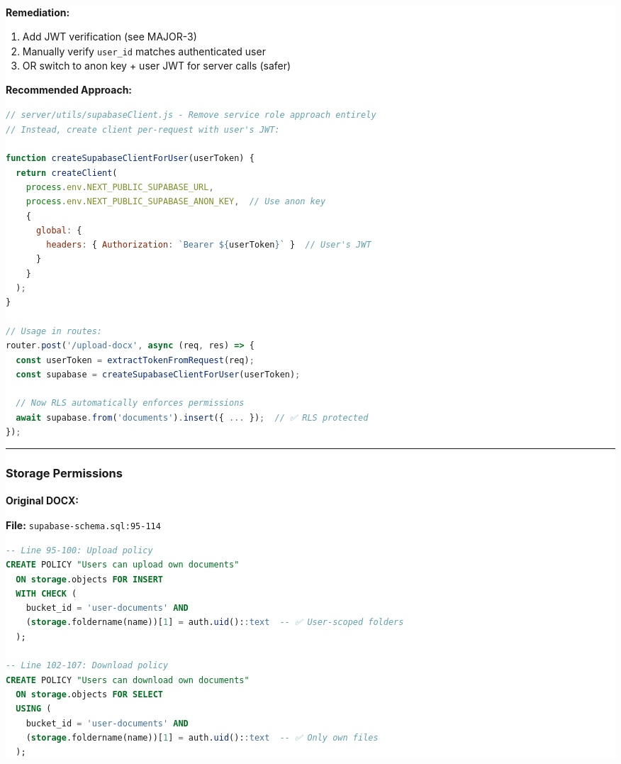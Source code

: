 **Remediation:**
1. Add JWT verification (see MAJOR-3)
2. Manually verify `user_id` matches authenticated user
3. OR switch to anon key + user JWT for server calls (safer)

**Recommended Approach:**
```javascript
// server/utils/supabaseClient.js - Remove service role approach entirely
// Instead, create client per-request with user's JWT:

function createSupabaseClientForUser(userToken) {
  return createClient(
    process.env.NEXT_PUBLIC_SUPABASE_URL,
    process.env.NEXT_PUBLIC_SUPABASE_ANON_KEY,  // Use anon key
    {
      global: {
        headers: { Authorization: `Bearer ${userToken}` }  // User's JWT
      }
    }
  );
}

// Usage in routes:
router.post('/upload-docx', async (req, res) => {
  const userToken = extractTokenFromRequest(req);
  const supabase = createSupabaseClientForUser(userToken);

  // Now RLS automatically enforces permissions
  await supabase.from('documents').insert({ ... });  // ✅ RLS protected
});
```

---

### **Storage Permissions**

**Original DOCX:**

**File:** `supabase-schema.sql:95-114`
```sql
-- Line 95-100: Upload policy
CREATE POLICY "Users can upload own documents"
  ON storage.objects FOR INSERT
  WITH CHECK (
    bucket_id = 'user-documents' AND
    (storage.foldername(name))[1] = auth.uid()::text  -- ✅ User-scoped folders
  );

-- Line 102-107: Download policy
CREATE POLICY "Users can download own documents"
  ON storage.objects FOR SELECT
  USING (
    bucket_id = 'user-documents' AND
    (storage.foldername(name))[1] = auth.uid()::text  -- ✅ Only own files
  );
```
